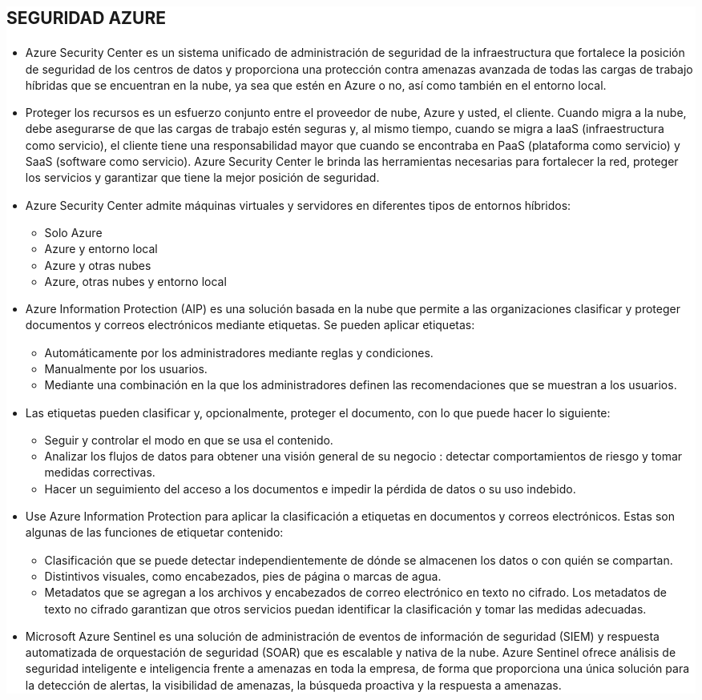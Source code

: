 




## SEGURIDAD AZURE  

+ Azure Security Center es un sistema unificado de administración de seguridad de la infraestructura que fortalece la posición de seguridad de los centros de datos y proporciona una protección contra amenazas avanzada de todas las cargas de trabajo híbridas que se encuentran en la nube, ya sea que estén en Azure o no, así como también en el entorno local.

+ Proteger los recursos es un esfuerzo conjunto entre el proveedor de nube, Azure y usted, el cliente. Cuando migra a la nube, debe asegurarse de que las cargas de trabajo estén seguras y, al mismo tiempo, cuando se migra a IaaS (infraestructura como servicio), el cliente tiene una responsabilidad mayor que cuando se encontraba en PaaS (plataforma como servicio) y SaaS (software como servicio). Azure Security Center le brinda las herramientas necesarias para fortalecer la red, proteger los servicios y garantizar que tiene la mejor posición de seguridad.

+ Azure Security Center admite máquinas virtuales y servidores en diferentes tipos de entornos híbridos:
    - Solo Azure
    - Azure y entorno local
    - Azure y otras nubes
    - Azure, otras nubes y entorno local

+ Azure Information Protection (AIP) es una solución basada en la nube que permite a las organizaciones clasificar y proteger documentos y correos electrónicos mediante etiquetas. Se pueden aplicar etiquetas:
    - Automáticamente por los administradores mediante reglas y condiciones.
    - Manualmente por los usuarios.
    - Mediante una combinación en la que los administradores definen las recomendaciones que se muestran a los usuarios.


+ Las etiquetas pueden clasificar y, opcionalmente, proteger el documento, con lo que puede hacer lo siguiente:
    - Seguir y controlar el modo en que se usa el contenido.
    - Analizar los flujos de datos para obtener una visión general de su negocio : detectar comportamientos de riesgo y tomar medidas correctivas.
    - Hacer un seguimiento del acceso a los documentos e impedir la pérdida de datos o su uso indebido.

+ Use Azure Information Protection para aplicar la clasificación a etiquetas en documentos y correos electrónicos. Estas son algunas de las funciones de etiquetar contenido:
    - Clasificación que se puede detectar independientemente de dónde se almacenen los datos o con quién se compartan.
    - Distintivos visuales, como encabezados, pies de página o marcas de agua.
    - Metadatos que se agregan a los archivos y encabezados de correo electrónico en texto no cifrado. Los metadatos de texto no cifrado garantizan que otros servicios puedan identificar la clasificación y tomar las medidas adecuadas.

+ Microsoft Azure Sentinel es una solución de administración de eventos de información de seguridad (SIEM) y respuesta automatizada de orquestación de seguridad (SOAR) que es escalable y nativa de la nube. Azure Sentinel ofrece análisis de seguridad inteligente e inteligencia frente a amenazas en toda la empresa, de forma que proporciona una única solución para la detección de alertas, la visibilidad de amenazas, la búsqueda proactiva y la respuesta a amenazas.
